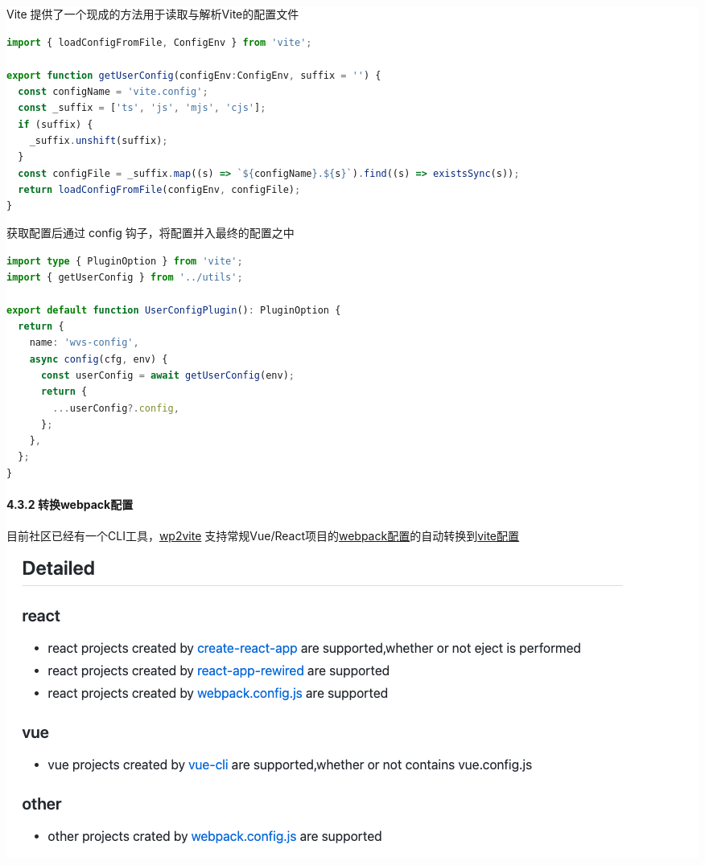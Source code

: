 Vite 提供了一个现成的方法用于读取与解析Vite的配置文件

```ts
import { loadConfigFromFile, ConfigEnv } from 'vite';

export function getUserConfig(configEnv:ConfigEnv, suffix = '') {
  const configName = 'vite.config';
  const _suffix = ['ts', 'js', 'mjs', 'cjs'];
  if (suffix) {
    _suffix.unshift(suffix);
  }
  const configFile = _suffix.map((s) => `${configName}.${s}`).find((s) => existsSync(s));
  return loadConfigFromFile(configEnv, configFile);
}
```

获取配置后通过 config 钩子，将配置并入最终的配置之中

```ts
import type { PluginOption } from 'vite';
import { getUserConfig } from '../utils';

export default function UserConfigPlugin(): PluginOption {
  return {
    name: 'wvs-config',
    async config(cfg, env) {
      const userConfig = await getUserConfig(env);
      return {
        ...userConfig?.config,
      };
    },
  };
}
```

#### 4.3.2 转换webpack配置

目前社区已经有一个CLI工具，[wp2vite](https://github.com/tnfe/wp2vite) 支持常规Vue/React项目的[webpack配置](https://www.webpackjs.com/configuration/)的自动转换到[vite配置](https://cn.vitejs.dev/config/)

![图片](./webapck2vite/MTYzODYwNzE1ODI2OA==638607158268.png?s1=https%3A//img.cdn.sugarat.top/mdImg/MTYzODYwNzE1ODI2OA%3D%3D638607158268)
